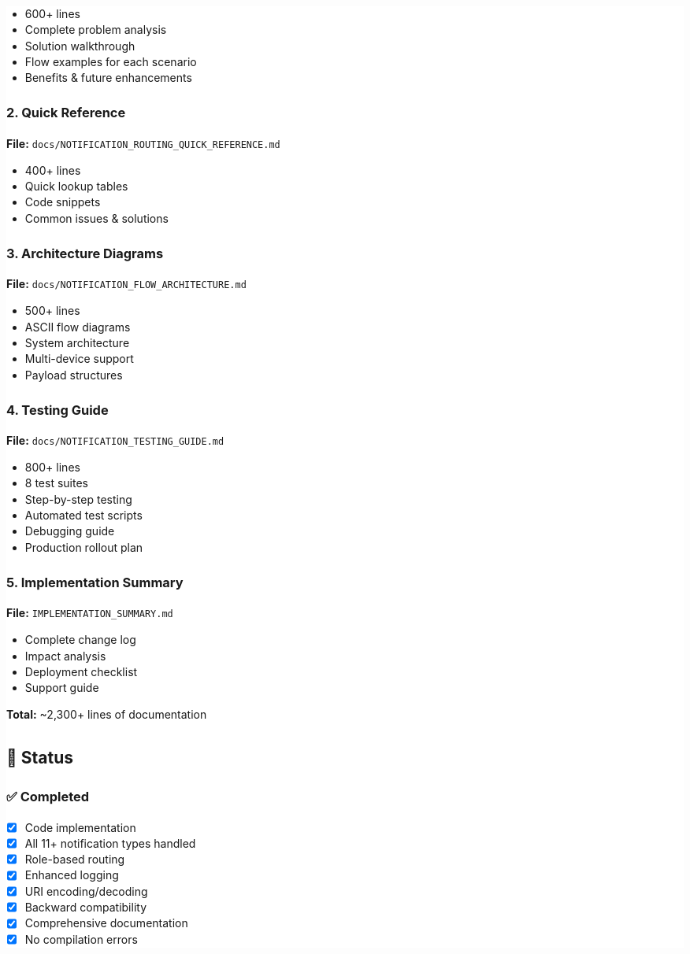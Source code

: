 - 600+ lines
- Complete problem analysis
- Solution walkthrough
- Flow examples for each scenario
- Benefits & future enhancements

### 2. Quick Reference

**File:** `docs/NOTIFICATION_ROUTING_QUICK_REFERENCE.md`

- 400+ lines
- Quick lookup tables
- Code snippets
- Common issues & solutions

### 3. Architecture Diagrams

**File:** `docs/NOTIFICATION_FLOW_ARCHITECTURE.md`

- 500+ lines
- ASCII flow diagrams
- System architecture
- Multi-device support
- Payload structures

### 4. Testing Guide

**File:** `docs/NOTIFICATION_TESTING_GUIDE.md`

- 800+ lines
- 8 test suites
- Step-by-step testing
- Automated test scripts
- Debugging guide
- Production rollout plan

### 5. Implementation Summary

**File:** `IMPLEMENTATION_SUMMARY.md`

- Complete change log
- Impact analysis
- Deployment checklist
- Support guide

**Total:** ~2,300+ lines of documentation

## 🚦 Status

### ✅ Completed

- [x] Code implementation
- [x] All 11+ notification types handled
- [x] Role-based routing
- [x] Enhanced logging
- [x] URI encoding/decoding
- [x] Backward compatibility
- [x] Comprehensive documentation
- [x] No compilation errors

